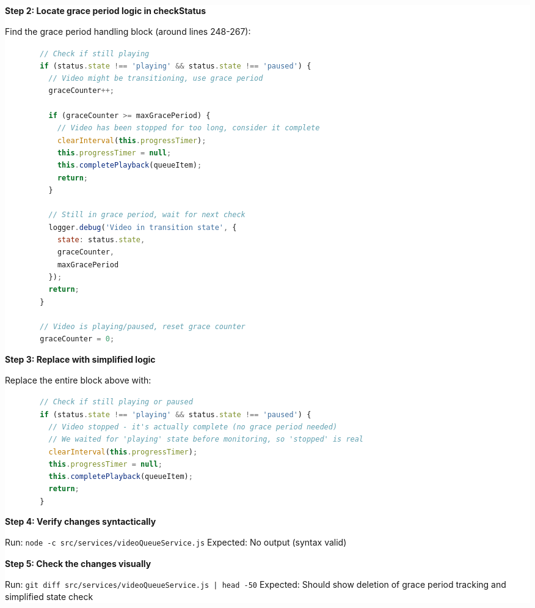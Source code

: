 **Step 2: Locate grace period logic in checkStatus**

Find the grace period handling block (around lines 248-267):

```javascript
        // Check if still playing
        if (status.state !== 'playing' && status.state !== 'paused') {
          // Video might be transitioning, use grace period
          graceCounter++;

          if (graceCounter >= maxGracePeriod) {
            // Video has been stopped for too long, consider it complete
            clearInterval(this.progressTimer);
            this.progressTimer = null;
            this.completePlayback(queueItem);
            return;
          }

          // Still in grace period, wait for next check
          logger.debug('Video in transition state', {
            state: status.state,
            graceCounter,
            maxGracePeriod
          });
          return;
        }

        // Video is playing/paused, reset grace counter
        graceCounter = 0;
```

**Step 3: Replace with simplified logic**

Replace the entire block above with:

```javascript
        // Check if still playing or paused
        if (status.state !== 'playing' && status.state !== 'paused') {
          // Video stopped - it's actually complete (no grace period needed)
          // We waited for 'playing' state before monitoring, so 'stopped' is real
          clearInterval(this.progressTimer);
          this.progressTimer = null;
          this.completePlayback(queueItem);
          return;
        }
```

**Step 4: Verify changes syntactically**

Run: `node -c src/services/videoQueueService.js`
Expected: No output (syntax valid)

**Step 5: Check the changes visually**

Run: `git diff src/services/videoQueueService.js | head -50`
Expected: Should show deletion of grace period tracking and simplified state check
